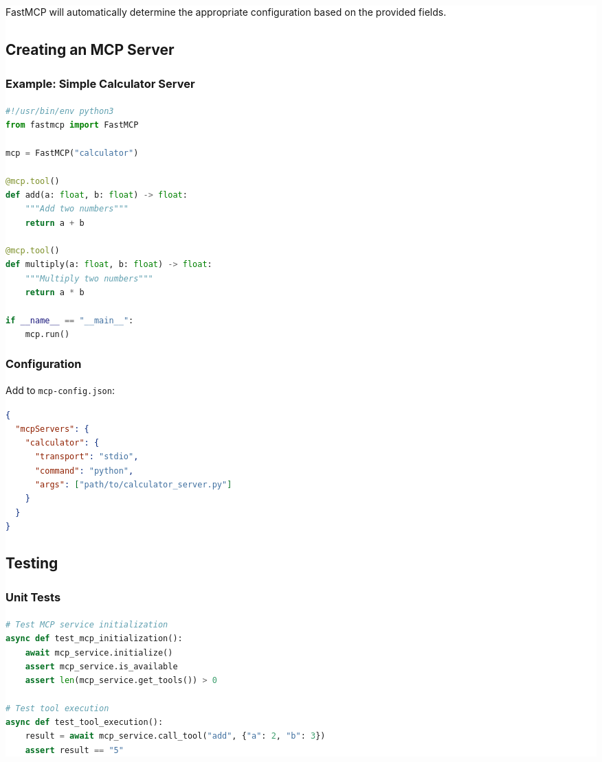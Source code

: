 FastMCP will automatically determine the appropriate configuration based on the provided fields.

## Creating an MCP Server

### Example: Simple Calculator Server

```python
#!/usr/bin/env python3
from fastmcp import FastMCP

mcp = FastMCP("calculator")

@mcp.tool()
def add(a: float, b: float) -> float:
    """Add two numbers"""
    return a + b

@mcp.tool()
def multiply(a: float, b: float) -> float:
    """Multiply two numbers"""
    return a * b

if __name__ == "__main__":
    mcp.run()
```

### Configuration

Add to `mcp-config.json`:

```json
{
  "mcpServers": {
    "calculator": {
      "transport": "stdio",
      "command": "python",
      "args": ["path/to/calculator_server.py"]
    }
  }
}
```

## Testing

### Unit Tests

```python
# Test MCP service initialization
async def test_mcp_initialization():
    await mcp_service.initialize()
    assert mcp_service.is_available
    assert len(mcp_service.get_tools()) > 0

# Test tool execution
async def test_tool_execution():
    result = await mcp_service.call_tool("add", {"a": 2, "b": 3})
    assert result == "5"
```
